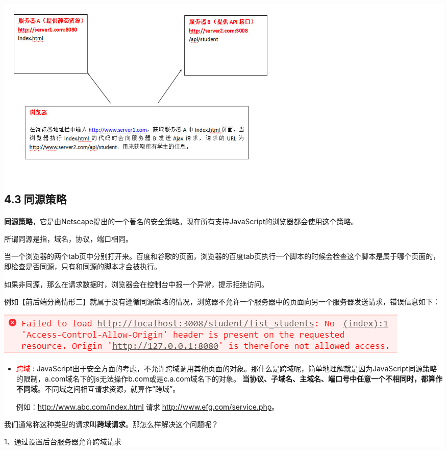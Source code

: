<img src="media\22.jpg" style="zoom:67%;" /> 

## 4.3 同源策略

**同源策略**，它是由Netscape提出的一个著名的安全策略。现在所有支持JavaScript的浏览器都会使用这个策略。

所谓同源是指，域名，协议，端口相同。

当一个浏览器的两个tab页中分别打开来。百度和谷歌的页面，浏览器的百度tab页执行一个脚本的时候会检查这个脚本是属于哪个页面的，即检查是否同源，只有和同源的脚本才会被执行。

如果非同源，那么在请求数据时，浏览器会在控制台中报一个异常，提示拒绝访问。

例如【前后端分离情形二】就属于没有遵循同源策略的情况，浏览器不允许一个服务器中的页面向另一个服务器发送请求，错误信息如下：

![](media/24e8e2ac8e83e92972d5a42af77bb935.png) 

- <font color="red">跨域</font> : JavaScript出于安全方面的考虑，不允许跨域调用其他页面的对象。那什么是跨域呢，简单地理解就是因为JavaScript同源策略的限制，a.com域名下的js无法操作b.com或是c.a.com域名下的对象。 **当协议、子域名、主域名、端口号中任意一个不相同时，都算作不同域**。不同域之间相互请求资源，就算作“跨域”。

  例如：<http://www.abc.com/index.html> 请求 <http://www.efg.com/service.php>。 

我们通常称这种类型的请求叫**跨域请求**。那怎么样解决这个问题呢？

1、通过设置后台服务器允许跨域请求
